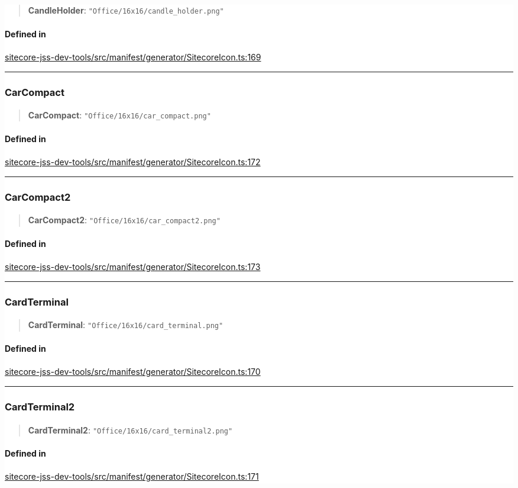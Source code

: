 > **CandleHolder**: `"Office/16x16/candle_holder.png"`

#### Defined in

[sitecore-jss-dev-tools/src/manifest/generator/SitecoreIcon.ts:169](https://github.com/Sitecore/jss/blob/afae5c8a8729af8f6d283032473cffb7fb5b43e6/packages/sitecore-jss-dev-tools/src/manifest/generator/SitecoreIcon.ts#L169)

***

### CarCompact

> **CarCompact**: `"Office/16x16/car_compact.png"`

#### Defined in

[sitecore-jss-dev-tools/src/manifest/generator/SitecoreIcon.ts:172](https://github.com/Sitecore/jss/blob/afae5c8a8729af8f6d283032473cffb7fb5b43e6/packages/sitecore-jss-dev-tools/src/manifest/generator/SitecoreIcon.ts#L172)

***

### CarCompact2

> **CarCompact2**: `"Office/16x16/car_compact2.png"`

#### Defined in

[sitecore-jss-dev-tools/src/manifest/generator/SitecoreIcon.ts:173](https://github.com/Sitecore/jss/blob/afae5c8a8729af8f6d283032473cffb7fb5b43e6/packages/sitecore-jss-dev-tools/src/manifest/generator/SitecoreIcon.ts#L173)

***

### CardTerminal

> **CardTerminal**: `"Office/16x16/card_terminal.png"`

#### Defined in

[sitecore-jss-dev-tools/src/manifest/generator/SitecoreIcon.ts:170](https://github.com/Sitecore/jss/blob/afae5c8a8729af8f6d283032473cffb7fb5b43e6/packages/sitecore-jss-dev-tools/src/manifest/generator/SitecoreIcon.ts#L170)

***

### CardTerminal2

> **CardTerminal2**: `"Office/16x16/card_terminal2.png"`

#### Defined in

[sitecore-jss-dev-tools/src/manifest/generator/SitecoreIcon.ts:171](https://github.com/Sitecore/jss/blob/afae5c8a8729af8f6d283032473cffb7fb5b43e6/packages/sitecore-jss-dev-tools/src/manifest/generator/SitecoreIcon.ts#L171)
